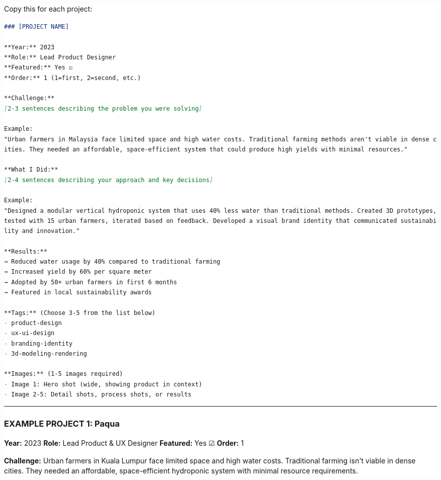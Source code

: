 Copy this for each project:

```markdown
### [PROJECT NAME]

**Year:** 2023
**Role:** Lead Product Designer
**Featured:** Yes ☑
**Order:** 1 (1=first, 2=second, etc.)

**Challenge:**
[2-3 sentences describing the problem you were solving]

Example:
"Urban farmers in Malaysia face limited space and high water costs. Traditional farming methods aren't viable in dense cities. They needed an affordable, space-efficient system that could produce high yields with minimal resources."

**What I Did:**
[2-4 sentences describing your approach and key decisions]

Example:
"Designed a modular vertical hydroponic system that uses 40% less water than traditional methods. Created 3D prototypes, tested with 15 urban farmers, iterated based on feedback. Developed a visual brand identity that communicated sustainability and innovation."

**Results:**
→ Reduced water usage by 40% compared to traditional farming
→ Increased yield by 60% per square meter
→ Adopted by 50+ urban farmers in first 6 months
→ Featured in local sustainability awards

**Tags:** (Choose 3-5 from the list below)
- product-design
- ux-ui-design
- branding-identity
- 3d-modeling-rendering

**Images:** (1-5 images required)
- Image 1: Hero shot (wide, showing product in context)
- Image 2-5: Detail shots, process shots, or results
```

---

### EXAMPLE PROJECT 1: Paqua

**Year:** 2023
**Role:** Lead Product & UX Designer
**Featured:** Yes ☑
**Order:** 1

**Challenge:**
Urban farmers in Kuala Lumpur face limited space and high water costs. Traditional farming isn't viable in dense cities. They needed an affordable, space-efficient hydroponic system with minimal resource requirements.
